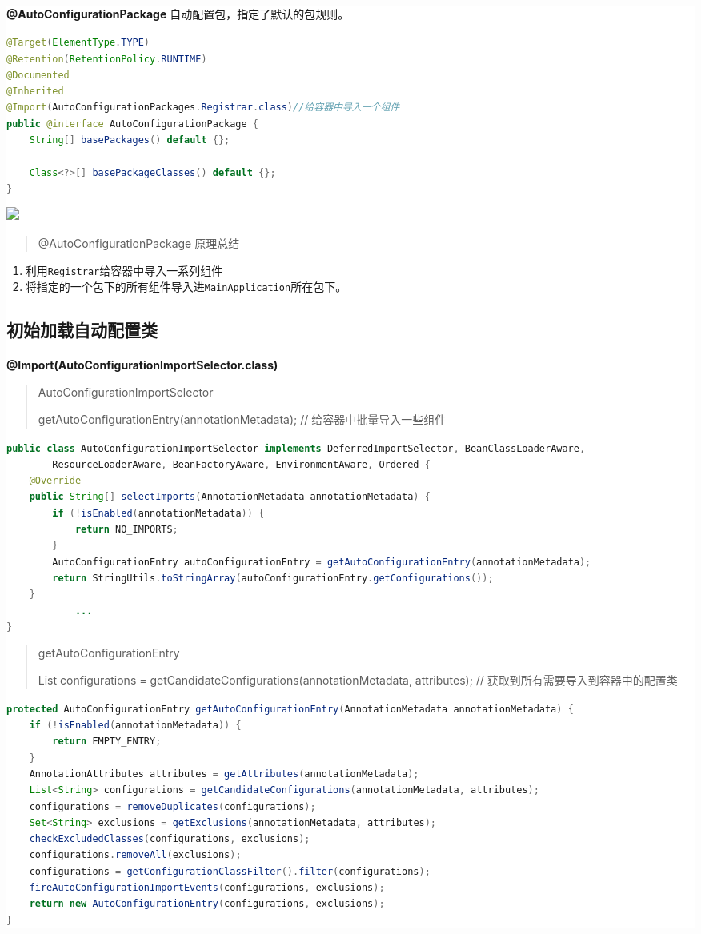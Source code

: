 **@AutoConfigurationPackage** 自动配置包，指定了默认的包规则。

```java
@Target(ElementType.TYPE)
@Retention(RetentionPolicy.RUNTIME)
@Documented
@Inherited
@Import(AutoConfigurationPackages.Registrar.class)//给容器中导入一个组件
public @interface AutoConfigurationPackage {
    String[] basePackages() default {};

    Class<?>[] basePackageClasses() default {};
}
```

![](https://cyan-images.oss-cn-shanghai.aliyuncs.com/images/03-springboot-2020326-02.png)

> @AutoConfigurationPackage 原理总结

1. 利用`Registrar`给容器中导入一系列组件
2. 将指定的一个包下的所有组件导入进`MainApplication`所在包下。

## 初始加载自动配置类

**@Import(AutoConfigurationImportSelector.class)**

> AutoConfigurationImportSelector 
>
> getAutoConfigurationEntry(annotationMetadata); // 给容器中批量导入一些组件

```java
public class AutoConfigurationImportSelector implements DeferredImportSelector, BeanClassLoaderAware,
		ResourceLoaderAware, BeanFactoryAware, EnvironmentAware, Ordered {
    @Override
    public String[] selectImports(AnnotationMetadata annotationMetadata) {
        if (!isEnabled(annotationMetadata)) {
            return NO_IMPORTS;
        }
        AutoConfigurationEntry autoConfigurationEntry = getAutoConfigurationEntry(annotationMetadata);
        return StringUtils.toStringArray(autoConfigurationEntry.getConfigurations());
    }
            ...
}
```

> getAutoConfigurationEntry
>
> List<String> configurations = getCandidateConfigurations(annotationMetadata, attributes); //  获取到所有需要导入到容器中的配置类

```java
protected AutoConfigurationEntry getAutoConfigurationEntry(AnnotationMetadata annotationMetadata) {
    if (!isEnabled(annotationMetadata)) {
        return EMPTY_ENTRY;
    }
    AnnotationAttributes attributes = getAttributes(annotationMetadata);
    List<String> configurations = getCandidateConfigurations(annotationMetadata, attributes);
    configurations = removeDuplicates(configurations);
    Set<String> exclusions = getExclusions(annotationMetadata, attributes);
    checkExcludedClasses(configurations, exclusions);
    configurations.removeAll(exclusions);
    configurations = getConfigurationClassFilter().filter(configurations);
    fireAutoConfigurationImportEvents(configurations, exclusions);
    return new AutoConfigurationEntry(configurations, exclusions);
}
```